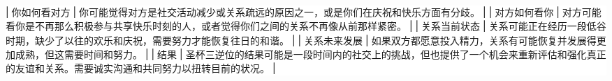 | 你如何看对方 | 你可能觉得对方是社交活动减少或关系疏远的原因之一，或是你们在庆祝和快乐方面有分歧。                                                           |
| 对方如何看你 | 对方可能看你是不再那么积极参与共享快乐时刻的人，或者觉得你们之间的关系不再像从前那样紧密。                                                   |
| 关系当前状态 | 关系可能正在经历一段低谷时期，缺少了以往的欢乐和庆祝，需要努力才能恢复往日的和谐。                                                           |
| 关系未来发展 | 如果双方都愿意投入精力，关系有可能恢复并发展得更加成熟，但这需要时间和努力。                                                                 |
| 结果         | 圣杯三逆位的结果可能是一段时间内的社交上的挑战，但也提供了一个机会来重新评估和强化真正的友谊和关系。需要诚实沟通和共同努力以扭转目前的状况。 |